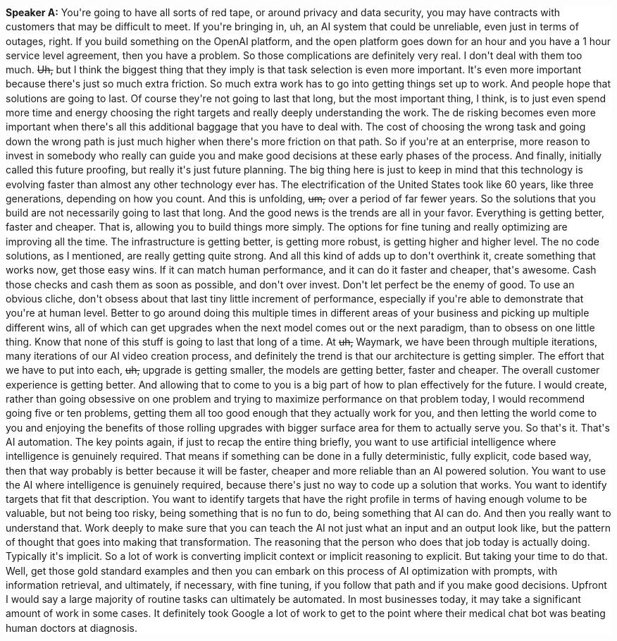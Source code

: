 **Speaker A:** You're going to have all sorts of red tape, or around privacy and data security, you may have contracts with customers that may be difficult to meet. If you're bringing in, uh, an AI system that could be unreliable, even just in terms of outages, right. If you build something on the OpenAI platform, and the open platform goes down for an hour and you have a 1 hour service level agreement, then you have a problem. So those complications are definitely very real. I don't deal with them too much. ~~Uh,~~ but I think the biggest thing that they imply is that task selection is even more important. It's even more important because there's just so much extra friction. So much extra work has to go into getting things set up to work. And people hope that solutions are going to last. Of course they're not going to last that long, but the most important thing, I think, is to just even spend more time and energy choosing the right targets and really deeply understanding the work. The de risking becomes even more important when there's all this additional baggage that you have to deal with. The cost of choosing the wrong task and going down the wrong path is just much higher when there's more friction on that path. So if you're at an enterprise, more reason to invest in somebody who really can guide you and make good decisions at these early phases of the process. And finally, initially called this future proofing, but really it's just future planning. The big thing here is just to keep in mind that this technology is evolving faster than almost any other technology ever has. The electrification of the United States took like 60 years, like three generations, depending on how you count. And this is unfolding, ~~um,~~ over a period of far fewer years. So the solutions that you build are not necessarily going to last that long. And the good news is the trends are all in your favor. Everything is getting better, faster and cheaper. That is, allowing you to build things more simply. The options for fine tuning and really optimizing are improving all the time. The infrastructure is getting better, is getting more robust, is getting higher and higher level. The no code solutions, as I mentioned, are really getting quite strong. And all this kind of adds up to don't overthink it, create something that works now, get those easy wins. If it can match human performance, and it can do it faster and cheaper, that's awesome. Cash those checks and cash them as soon as possible, and don't over invest. Don't let perfect be the enemy of good. To use an obvious cliche, don't obsess about that last tiny little increment of performance, especially if you're able to demonstrate that you're at human level. Better to go around doing this multiple times in different areas of your business and picking up multiple different wins, all of which can get upgrades when the next model comes out or the next paradigm, than to obsess on one little thing. Know that none of this stuff is going to last that long of a time. At ~~uh,~~ Waymark, we have been through multiple iterations, many iterations of our AI video creation process, and definitely the trend is that our architecture is getting simpler. The effort that we have to put into each, ~~uh,~~ upgrade is getting smaller, the models are getting better, faster and cheaper. The overall customer experience is getting better. And allowing that to come to you is a big part of how to plan effectively for the future. I would create, rather than going obsessive on one problem and trying to maximize performance on that problem today, I would recommend going five or ten problems, getting them all too good enough that they actually work for you, and then letting the world come to you and enjoying the benefits of those rolling upgrades with bigger surface area for them to actually serve you. So that's it. That's AI automation. The key points again, if just to recap the entire thing briefly, you want to use artificial intelligence where intelligence is genuinely required. That means if something can be done in a fully deterministic, fully explicit, code based way, then that way probably is better because it will be faster, cheaper and more reliable than an AI powered solution. You want to use the AI where intelligence is genuinely required, because there's just no way to code up a solution that works. You want to identify targets that fit that description. You want to identify targets that have the right profile in terms of having enough volume to be valuable, but not being too risky, being something that is no fun to do, being something that AI can do. And then you really want to understand that. Work deeply to make sure that you can teach the AI not just what an input and an output look like, but the pattern of thought that goes into making that transformation. The reasoning that the person who does that job today is actually doing. Typically it's implicit. So a lot of work is converting implicit context or implicit reasoning to explicit. But taking your time to do that. Well, get those gold standard examples and then you can embark on this process of AI optimization with prompts, with information retrieval, and ultimately, if necessary, with fine tuning, if you follow that path and if you make good decisions. Upfront I would say a large majority of routine tasks can ultimately be automated. In most businesses today, it may take a significant amount of work in some cases. It definitely took Google a lot of work to get to the point where their medical chat bot was beating human doctors at diagnosis.
